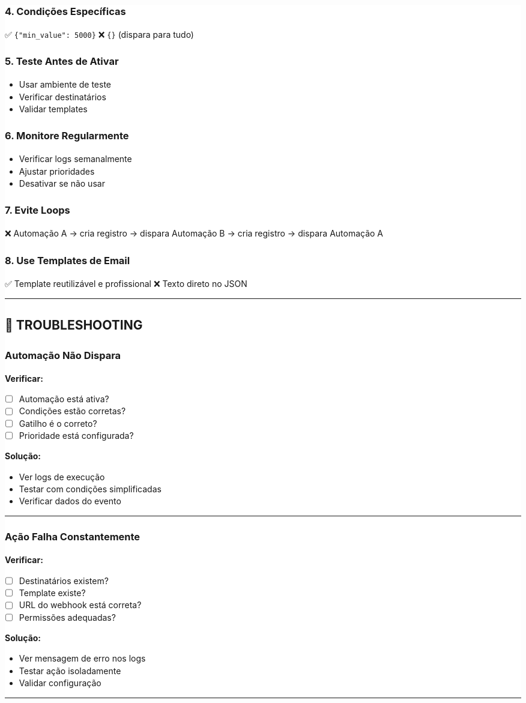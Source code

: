 ### 4. Condições Específicas
✅ `{"min_value": 5000}`
❌ `{}`  (dispara para tudo)

### 5. Teste Antes de Ativar
- Usar ambiente de teste
- Verificar destinatários
- Validar templates

### 6. Monitore Regularmente
- Verificar logs semanalmente
- Ajustar prioridades
- Desativar se não usar

### 7. Evite Loops
❌ Automação A → cria registro → dispara Automação B → cria registro → dispara Automação A

### 8. Use Templates de Email
✅ Template reutilizável e profissional
❌ Texto direto no JSON

---

## 🔧 TROUBLESHOOTING

### Automação Não Dispara

**Verificar:**
- [ ] Automação está ativa?
- [ ] Condições estão corretas?
- [ ] Gatilho é o correto?
- [ ] Prioridade está configurada?

**Solução:**
- Ver logs de execução
- Testar com condições simplificadas
- Verificar dados do evento

---

### Ação Falha Constantemente

**Verificar:**
- [ ] Destinatários existem?
- [ ] Template existe?
- [ ] URL do webhook está correta?
- [ ] Permissões adequadas?

**Solução:**
- Ver mensagem de erro nos logs
- Testar ação isoladamente
- Validar configuração

---